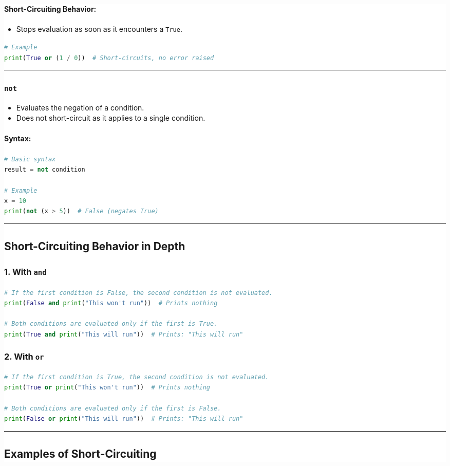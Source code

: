 #### Short-Circuiting Behavior:

- Stops evaluation as soon as it encounters a `True`.

```python
# Example
print(True or (1 / 0))  # Short-circuits, no error raised
```

---

### **`not`**

- Evaluates the negation of a condition.
- Does not short-circuit as it applies to a single condition.

#### Syntax:

```python
# Basic syntax
result = not condition

# Example
x = 10
print(not (x > 5))  # False (negates True)
```

---

## **Short-Circuiting Behavior in Depth**

### 1. **With `and`**

```python
# If the first condition is False, the second condition is not evaluated.
print(False and print("This won't run"))  # Prints nothing

# Both conditions are evaluated only if the first is True.
print(True and print("This will run"))  # Prints: "This will run"
```

### 2. **With `or`**

```python
# If the first condition is True, the second condition is not evaluated.
print(True or print("This won't run"))  # Prints nothing

# Both conditions are evaluated only if the first is False.
print(False or print("This will run"))  # Prints: "This will run"
```

---

## **Examples of Short-Circuiting**
